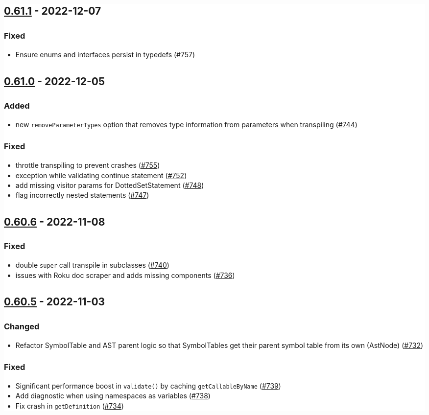 

## [0.61.1](https://github.com/rokucommunity/brighterscript/compare/v0.61.0...0.61.1) - 2022-12-07
### Fixed
 - Ensure enums and interfaces persist in typedefs ([#757](https://github.com/rokucommunity/brighterscript/pull/757))



## [0.61.0](https://github.com/rokucommunity/brighterscript/compare/v0.60.6...0.61.0) - 2022-12-05
### Added
 - new `removeParameterTypes` option that removes type information from parameters when transpiling ([#744](https://github.com/rokucommunity/brighterscript/pull/744))
### Fixed
 - throttle transpiling to prevent crashes ([#755](https://github.com/rokucommunity/brighterscript/pull/755))
 - exception while validating continue statement ([#752](https://github.com/rokucommunity/brighterscript/pull/752))
 - add missing visitor params for DottedSetStatement ([#748](https://github.com/rokucommunity/brighterscript/pull/748))
 - flag incorrectly nested statements ([#747](https://github.com/rokucommunity/brighterscript/pull/747))



## [0.60.6](https://github.com/rokucommunity/brighterscript/compare/v0.60.5...0.60.6) - 2022-11-08
### Fixed
 - double `super` call transpile in subclasses ([#740](https://github.com/rokucommunity/brighterscript/pull/740))
 - issues with Roku doc scraper and adds missing components ([#736](https://github.com/rokucommunity/brighterscript/pull/736))



## [0.60.5](https://github.com/rokucommunity/brighterscript/compare/v0.60.4...0.60.5) - 2022-11-03
### Changed
 - Refactor SymbolTable and AST parent logic so that SymbolTables get their parent symbol table from its own (AstNode) ([#732](https://github.com/rokucommunity/brighterscript/pull/732))
### Fixed
 - Significant performance boost in `validate()` by caching `getCallableByName` ([#739](https://github.com/rokucommunity/brighterscript/pull/739))
 - Add diagnostic when using namespaces as variables ([#738](https://github.com/rokucommunity/brighterscript/pull/738))
 - Fix crash in `getDefinition` ([#734](https://github.com/rokucommunity/brighterscript/pull/734))
